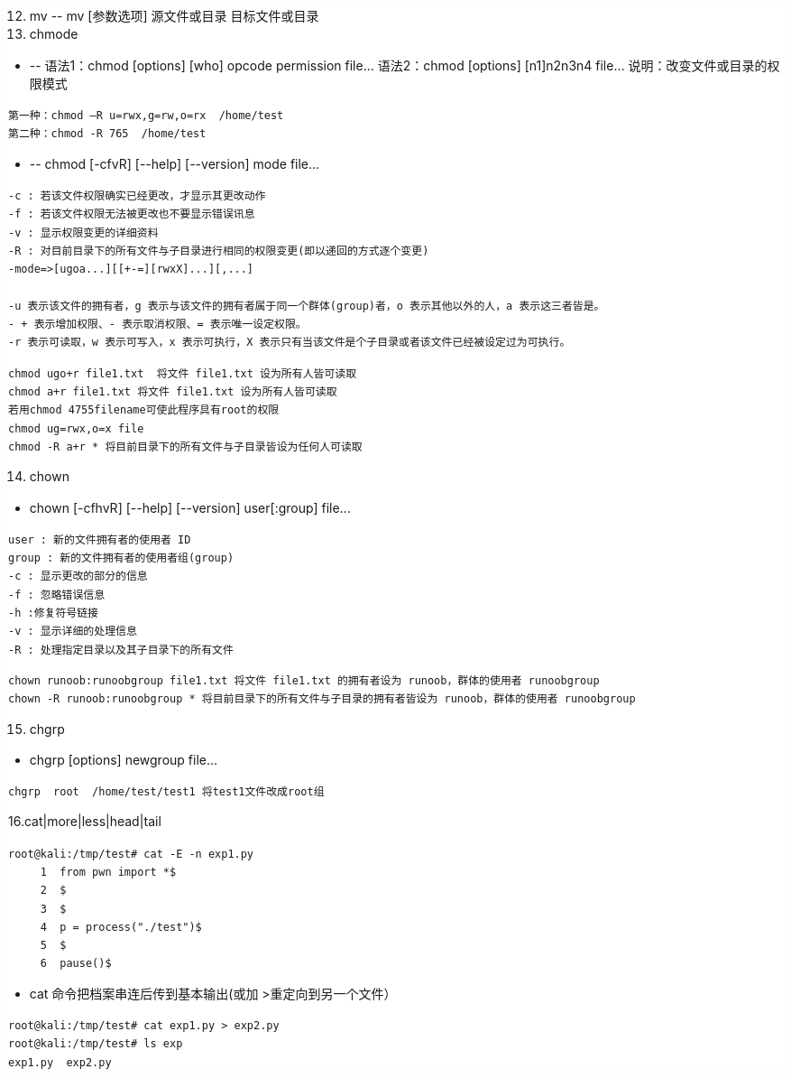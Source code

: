12. mv -- mv [参数选项] 源文件或目录 目标文件或目录 
13. chmode 
- -- 语法1：chmod [options] [who] opcode permission file…
	语法2：chmod [options] [n1]n2n3n4  file…
	说明：改变文件或目录的权限模式

```
第一种：chmod –R u=rwx,g=rw,o=rx  /home/test
第二种：chmod -R 765  /home/test
```

- -- chmod [-cfvR] [--help] [--version] mode file...
```
-c : 若该文件权限确实已经更改，才显示其更改动作
-f : 若该文件权限无法被更改也不要显示错误讯息
-v : 显示权限变更的详细资料
-R : 对目前目录下的所有文件与子目录进行相同的权限变更(即以递回的方式逐个变更)
-mode=>[ugoa...][[+-=][rwxX]...][,...]

-u 表示该文件的拥有者，g 表示与该文件的拥有者属于同一个群体(group)者，o 表示其他以外的人，a 表示这三者皆是。
- + 表示增加权限、- 表示取消权限、= 表示唯一设定权限。
-r 表示可读取，w 表示可写入，x 表示可执行，X 表示只有当该文件是个子目录或者该文件已经被设定过为可执行。
```
```
chmod ugo+r file1.txt  将文件 file1.txt 设为所有人皆可读取 
chmod a+r file1.txt 将文件 file1.txt 设为所有人皆可读取
若用chmod 4755filename可使此程序具有root的权限
chmod ug=rwx,o=x file
chmod -R a+r * 将目前目录下的所有文件与子目录皆设为任何人可读取
```
14. chown 
- chown [-cfhvR] [--help] [--version] user[:group] file...
```
user : 新的文件拥有者的使用者 ID
group : 新的文件拥有者的使用者组(group)
-c : 显示更改的部分的信息
-f : 忽略错误信息
-h :修复符号链接
-v : 显示详细的处理信息
-R : 处理指定目录以及其子目录下的所有文件
```
```
chown runoob:runoobgroup file1.txt 将文件 file1.txt 的拥有者设为 runoob，群体的使用者 runoobgroup
chown -R runoob:runoobgroup * 将目前目录下的所有文件与子目录的拥有者皆设为 runoob，群体的使用者 runoobgroup
```

15. chgrp
- chgrp [options] newgroup  file…
```
chgrp  root  /home/test/test1 将test1文件改成root组
```

16.cat|more|less|head|tail

```
root@kali:/tmp/test# cat -E -n exp1.py
     1	from pwn import *$
     2	$
     3	$
     4	p = process("./test")$
     5	$
     6	pause()$
```
- cat 命令把档案串连后传到基本输出(或加 >重定向到另一个文件）
```
root@kali:/tmp/test# cat exp1.py > exp2.py
root@kali:/tmp/test# ls exp
exp1.py  exp2.py 
```